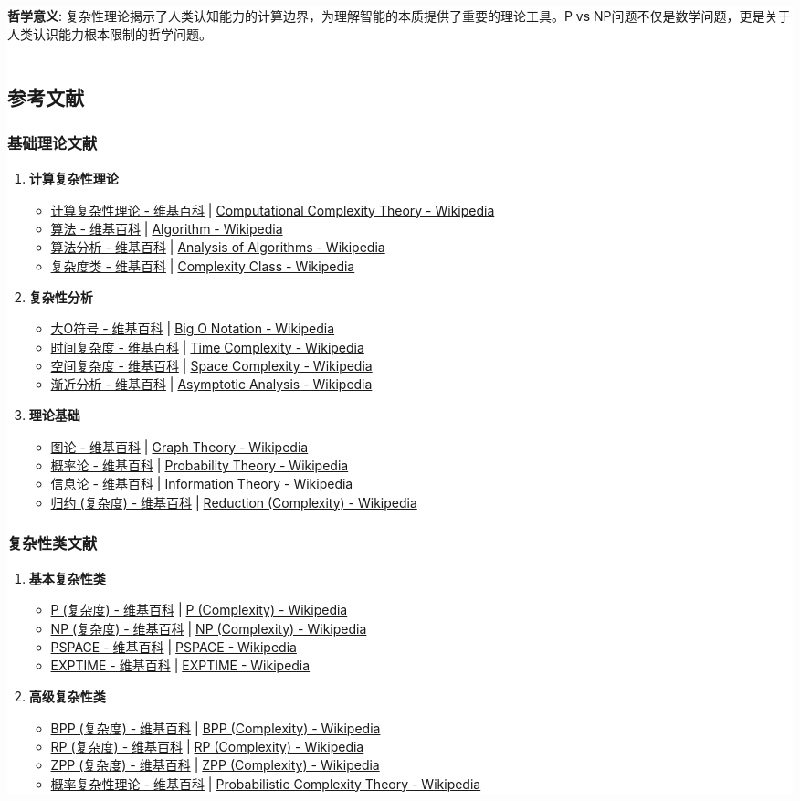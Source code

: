 **哲学意义**:
复杂性理论揭示了人类认知能力的计算边界，为理解智能的本质提供了重要的理论工具。P vs NP问题不仅是数学问题，更是关于人类认识能力根本限制的哲学问题。

---

## 参考文献

### 基础理论文献

1. **计算复杂性理论**
   - [计算复杂性理论 - 维基百科](https://zh.wikipedia.org/wiki/计算复杂性理论) | [Computational Complexity Theory - Wikipedia](https://en.wikipedia.org/wiki/Computational_complexity_theory)
   - [算法 - 维基百科](https://zh.wikipedia.org/wiki/算法) | [Algorithm - Wikipedia](https://en.wikipedia.org/wiki/Algorithm)
   - [算法分析 - 维基百科](https://zh.wikipedia.org/wiki/算法分析) | [Analysis of Algorithms - Wikipedia](https://en.wikipedia.org/wiki/Analysis_of_algorithms)
   - [复杂度类 - 维基百科](https://zh.wikipedia.org/wiki/复杂度类) | [Complexity Class - Wikipedia](https://en.wikipedia.org/wiki/Complexity_class)

2. **复杂性分析**
   - [大O符号 - 维基百科](https://zh.wikipedia.org/wiki/大O符号) | [Big O Notation - Wikipedia](https://en.wikipedia.org/wiki/Big_O_notation)
   - [时间复杂度 - 维基百科](https://zh.wikipedia.org/wiki/时间复杂度) | [Time Complexity - Wikipedia](https://en.wikipedia.org/wiki/Time_complexity)
   - [空间复杂度 - 维基百科](https://zh.wikipedia.org/wiki/空间复杂度) | [Space Complexity - Wikipedia](https://en.wikipedia.org/wiki/Space_complexity)
   - [渐近分析 - 维基百科](https://zh.wikipedia.org/wiki/渐近分析) | [Asymptotic Analysis - Wikipedia](https://en.wikipedia.org/wiki/Asymptotic_analysis)

3. **理论基础**
   - [图论 - 维基百科](https://zh.wikipedia.org/wiki/图论) | [Graph Theory - Wikipedia](https://en.wikipedia.org/wiki/Graph_theory)
   - [概率论 - 维基百科](https://zh.wikipedia.org/wiki/概率论) | [Probability Theory - Wikipedia](https://en.wikipedia.org/wiki/Probability_theory)
   - [信息论 - 维基百科](https://zh.wikipedia.org/wiki/信息论) | [Information Theory - Wikipedia](https://en.wikipedia.org/wiki/Information_theory)
   - [归约 (复杂度) - 维基百科](https://zh.wikipedia.org/wiki/归约) | [Reduction (Complexity) - Wikipedia](https://en.wikipedia.org/wiki/Reduction_(complexity))

### 复杂性类文献

1. **基本复杂性类**
   - [P (复杂度) - 维基百科](https://zh.wikipedia.org/wiki/P_(复杂度)) | [P (Complexity) - Wikipedia](https://en.wikipedia.org/wiki/P_(complexity))
   - [NP (复杂度) - 维基百科](https://zh.wikipedia.org/wiki/NP_(复杂度)) | [NP (Complexity) - Wikipedia](https://en.wikipedia.org/wiki/NP_(complexity))
   - [PSPACE - 维基百科](https://zh.wikipedia.org/wiki/PSPACE) | [PSPACE - Wikipedia](https://en.wikipedia.org/wiki/PSPACE)
   - [EXPTIME - 维基百科](https://zh.wikipedia.org/wiki/EXPTIME) | [EXPTIME - Wikipedia](https://en.wikipedia.org/wiki/EXPTIME)

2. **高级复杂性类**
   - [BPP (复杂度) - 维基百科](https://zh.wikipedia.org/wiki/BPP_(复杂度)) | [BPP (Complexity) - Wikipedia](https://en.wikipedia.org/wiki/BPP_(complexity))
   - [RP (复杂度) - 维基百科](https://zh.wikipedia.org/wiki/RP_(复杂度)) | [RP (Complexity) - Wikipedia](https://en.wikipedia.org/wiki/RP_(complexity))
   - [ZPP (复杂度) - 维基百科](https://zh.wikipedia.org/wiki/ZPP) | [ZPP (Complexity) - Wikipedia](https://en.wikipedia.org/wiki/ZPP_(complexity))
   - [概率复杂性理论 - 维基百科](https://zh.wikipedia.org/wiki/概率复杂性理论) | [Probabilistic Complexity Theory - Wikipedia](https://en.wikipedia.org/wiki/Probabilistic_complexity_theory)
